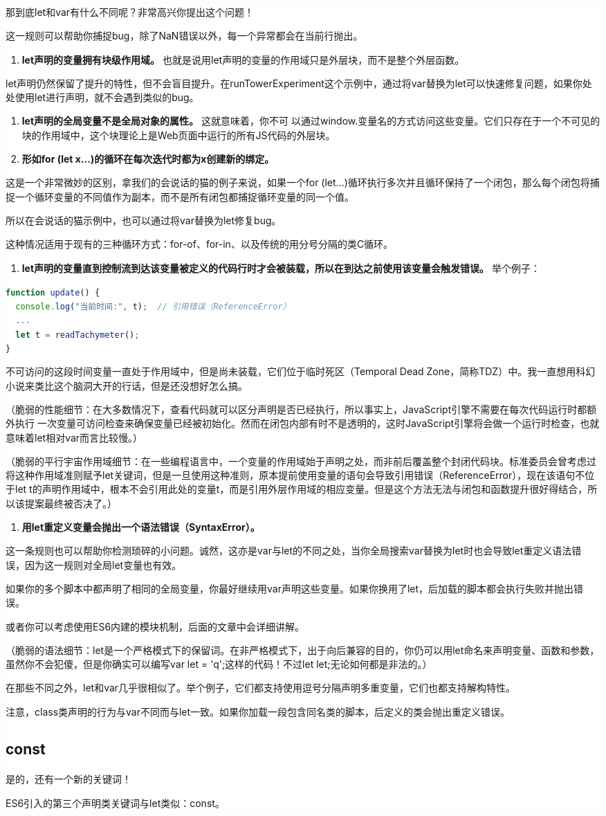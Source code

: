 那到底let和var有什么不同呢？非常高兴你提出这个问题！

这一规则可以帮助你捕捉bug，除了NaN错误以外，每一个异常都会在当前行抛出。

1. **let声明的变量拥有块级作用域。**
也就是说用let声明的变量的作用域只是外层块，而不是整个外层函数。

let声明仍然保留了提升的特性，但不会盲目提升。在runTowerExperiment这个示例中，通过将var替换为let可以快速修复问题，如果你处处使用let进行声明，就不会遇到类似的bug。

1. **let声明的全局变量不是全局对象的属性。**
这就意味着，你不可 以通过window.变量名的方式访问这些变量。它们只存在于一个不可见的块的作用域中，这个块理论上是Web页面中运行的所有JS代码的外层块。

1. **形如for (let x...)的循环在每次迭代时都为x创建新的绑定。**

这是一个非常微妙的区别，拿我们的会说话的猫的例子来说，如果一个for (let...)循环执行多次并且循环保持了一个闭包，那么每个闭包将捕捉一个循环变量的不同值作为副本，而不是所有闭包都捕捉循环变量的同一个值。

所以在会说话的猫示例中，也可以通过将var替换为let修复bug。

这种情况适用于现有的三种循环方式：for-of、for-in、以及传统的用分号分隔的类C循环。

1. **let声明的变量直到控制流到达该变量被定义的代码行时才会被装载，所以在到达之前使用该变量会触发错误。**
举个例子：

```JavaScript
function update() {
  console.log("当前时间:", t);  // 引用错误（ReferenceError）
  ...
  let t = readTachymeter();
}
```

不可访问的这段时间变量一直处于作用域中，但是尚未装载，它们位于临时死区（Temporal Dead Zone，简称TDZ）中。我一直想用科幻小说来类比这个脑洞大开的行话，但是还没想好怎么搞。

（脆弱的性能细节：在大多数情况下，查看代码就可以区分声明是否已经执行，所以事实上，JavaScript引擎不需要在每次代码运行时都额外执行 一次变量可访问检查来确保变量已经被初始化。然而在闭包内部有时不是透明的，这时JavaScript引擎将会做一个运行时检查，也就意味着let相对var而言比较慢。）

（脆弱的平行宇宙作用域细节：在一些编程语言中，一个变量的作用域始于声明之处，而非前后覆盖整个封闭代码块。标准委员会曾考虑过将这种作用域准则赋予let关键词，但是一旦使用这种准则，原本提前使用变量的语句会导致引用错误（ReferenceError），现在该语句不位于let t的声明作用域中，根本不会引用此处的变量t，而是引用外层作用域的相应变量。但是这个方法无法与闭包和函数提升很好得结合，所以该提案最终被否决了。）

1. **用let重定义变量会抛出一个语法错误（SyntaxError）。**

这一条规则也可以帮助你检测琐碎的小问题。诚然，这亦是var与let的不同之处，当你全局搜索var替换为let时也会导致let重定义语法错误，因为这一规则对全局let变量也有效。

如果你的多个脚本中都声明了相同的全局变量，你最好继续用var声明这些变量。如果你换用了let，后加载的脚本都会执行失败并抛出错误。

或者你可以考虑使用ES6内建的模块机制，后面的文章中会详细讲解。

（脆弱的语法细节：let是一个严格模式下的保留词。在非严格模式下，出于向后兼容的目的，你仍可以用let命名来声明变量、函数和参数，虽然你不会犯傻，但是你确实可以编写var let = 'q';这样的代码！不过let let;无论如何都是非法的。）

在那些不同之外，let和var几乎很相似了。举个例子，它们都支持使用逗号分隔声明多重变量，它们也都支持解构特性。

注意，class类声明的行为与var不同而与let一致。如果你加载一段包含同名类的脚本，后定义的类会抛出重定义错误。

## const

是的，还有一个新的关键词！

ES6引入的第三个声明类关键词与let类似：const。
